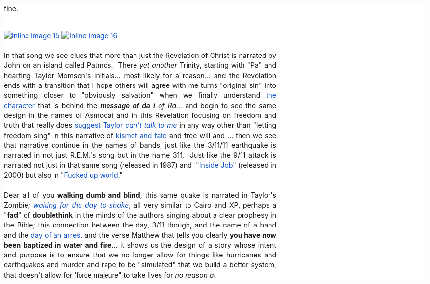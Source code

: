fine.</em></div><div style="text-align: justify; width: 555px;"><em><br /></em></div><div style="width: 555px;"><a class="playable" data-saferedirecturl="https://www.google.com/url?hl=en&amp;q=https://www.youtube.com/watch?v%3DZ0GFRcFm-aY&amp;source=gmail&amp;ust=1504010678602000&amp;usg=AFQjCNECmYLSnwzHeThmqLb1vH_aJOHerw" href="https://www.youtube.com/watch?v=Z0GFRcFm-aY" style="color: #1155cc; text-decoration-line: none;" target="_blank"><img alt="Inline image 15" height="183" src="https://matchbox20.bitbucket.io/EUREKA_files/saved_resource(20)" style="border: 0px; margin-right: 0px;" width="280" /></a>&nbsp;<a class="playable" data-saferedirecturl="https://www.google.com/url?hl=en&amp;q=https://www.youtube.com/watch?v%3DW2OT9CtzG3w&amp;source=gmail&amp;ust=1504010678602000&amp;usg=AFQjCNHYViF02Yhny6l8ON6G0lLtDLBc4w" href="https://www.youtube.com/watch?v=W2OT9CtzG3w" style="color: #1155cc; text-decoration-line: none;" target="_blank"><img alt="Inline image 16" height="183" src="https://matchbox20.bitbucket.io/EUREKA_files/saved_resource(21)" style="border: 0px; margin-right: 0px;" width="223" /></a><em><br /></em></div><div style="text-align: justify; width: 555px;"><em><br /></em></div><div style="text-align: justify; width: 555px;">In that song we see clues that more than just the Revelation of Christ is narrated by John on an island called Patmos.&nbsp; There&nbsp;<i>yet another</i>&nbsp;Trinity, starting with "Pa" and hearting Taylor Momsen's initials... most likely for a reason... and the Revelation ends with a transition that I hope others will agree with me turns "original sin" into something closer to "obviously salvation" when we finally understand&nbsp;<a data-saferedirecturl="https://www.google.com/url?hl=en&amp;q=https://en.wikipedia.org/wiki/Asmodeus&amp;source=gmail&amp;ust=1504010678602000&amp;usg=AFQjCNG7FzxtexNaObX8OEZ1R9DrXPrHXQ" href="https://en.wikipedia.org/wiki/Asmodeus" style="color: #1155cc; text-decoration-line: none;" target="_blank">the character</a>&nbsp;that is behind the&nbsp;<i><b><span style="font-family: &quot;arial black&quot; , sans-serif;">message of da i</span></b>&nbsp;of Ra...&nbsp;</i>and begin to see the same design in the names of Asmodai and in this Revelation focusing on freedom and truth that really does&nbsp;<a data-saferedirecturl="https://www.google.com/url?hl=en&amp;q=http://yitsheyadam.reallyhim.com&amp;source=gmail&amp;ust=1504010678602000&amp;usg=AFQjCNFalTo7mghw_erWIr8LPXZiYGXZqw" href="http://yitsheyadam.reallyhim.com/" style="color: #1155cc; text-decoration-line: none;" target="_blank">suggest Taylor&nbsp;<i>can't talk to me</i></a>&nbsp;in any way other than "letting freedom sing" in this narrative of&nbsp;<a data-saferedirecturl="https://www.google.com/url?hl=en&amp;q=http://uni.reallyhim.com&amp;source=gmail&amp;ust=1504010678602000&amp;usg=AFQjCNGXzcKADaO2irabK4COTJVakbIeUg" href="http://uni.reallyhim.com/" style="color: #1155cc; text-decoration-line: none;" target="_blank">kismet and fate</a>&nbsp;and free will and ... then we see that narrative continue in the names of bands, just like the 3/11/11 earthquake is narrated in not just R.E.M.'s song but in the name 311.&nbsp; Just like the 9/11 attack is narrated not just in that same song (released in 1987) and &nbsp;"<a data-saferedirecturl="https://www.google.com/url?hl=en&amp;q=https://www.youtube.com/watch?v%3DW2OT9CtzG3w&amp;source=gmail&amp;ust=1504010678602000&amp;usg=AFQjCNHYViF02Yhny6l8ON6G0lLtDLBc4w" href="https://www.youtube.com/watch?v=W2OT9CtzG3w" style="color: #1155cc; text-decoration-line: none;" target="_blank">Inside Job</a>" (released in 2000) but also in "<a data-saferedirecturl="https://www.google.com/url?hl=en&amp;q=http://sign.lamc.la&amp;source=gmail&amp;ust=1504010678602000&amp;usg=AFQjCNHXy67wBX2VrpbBpawq-XDo3XKPIw" href="http://sign.lamc.la/" style="color: #1155cc; text-decoration-line: none;" target="_blank">Fucked up world</a>." &nbsp;</div><div style="text-align: justify; width: 555px;"><br /></div><div style="text-align: justify; width: 555px;">Dear all of you&nbsp;<b>walking dumb and blind</b>, this same quake is narrated in Taylor's Zombie;&nbsp;<i><a data-saferedirecturl="https://www.google.com/url?hl=en&amp;q=https://www.youtube.com/watch?v%3DVw5MYv-5xZE&amp;source=gmail&amp;ust=1504010678602000&amp;usg=AFQjCNHupcT_7ftrDgg5ODeFH2g5t6Bxew" href="https://www.youtube.com/watch?v=Vw5MYv-5xZE" style="color: #1155cc; text-decoration-line: none;" target="_blank">waiting for the day to shake</a></i>, all very similar to Cairo and XP, perhaps a "<b>fad</b>" of&nbsp;<b>doublethink</b>&nbsp;in the minds of the authors singing about a clear prophesy in the Bible; this connection between the day, 3/11 though, and the name of a band and the&nbsp;<a data-saferedirecturl="https://www.google.com/url?hl=en&amp;q=http://dick.lamc.la&amp;source=gmail&amp;ust=1504010678602000&amp;usg=AFQjCNGF9PVlcxyYpbeMzXzE0EM4XHbgXg" href="http://dick.lamc.la/" style="color: #1155cc; text-decoration-line: none;" target="_blank">day of an arrest</a>&nbsp;and the verse Matthew that tells you clearly&nbsp;<b>you have now been baptized in water and fire</b>... it shows us the design of a story whose intent and purpose is to ensure that we no longer allow for things like hurricanes and earthquakes and murder and rape to be "simulated" that we build a better system, that doesn't allow for '<span style="font-family: &quot;arial black&quot; , sans-serif;">force majeure</span>" to take lives for&nbsp;<i>no reason at